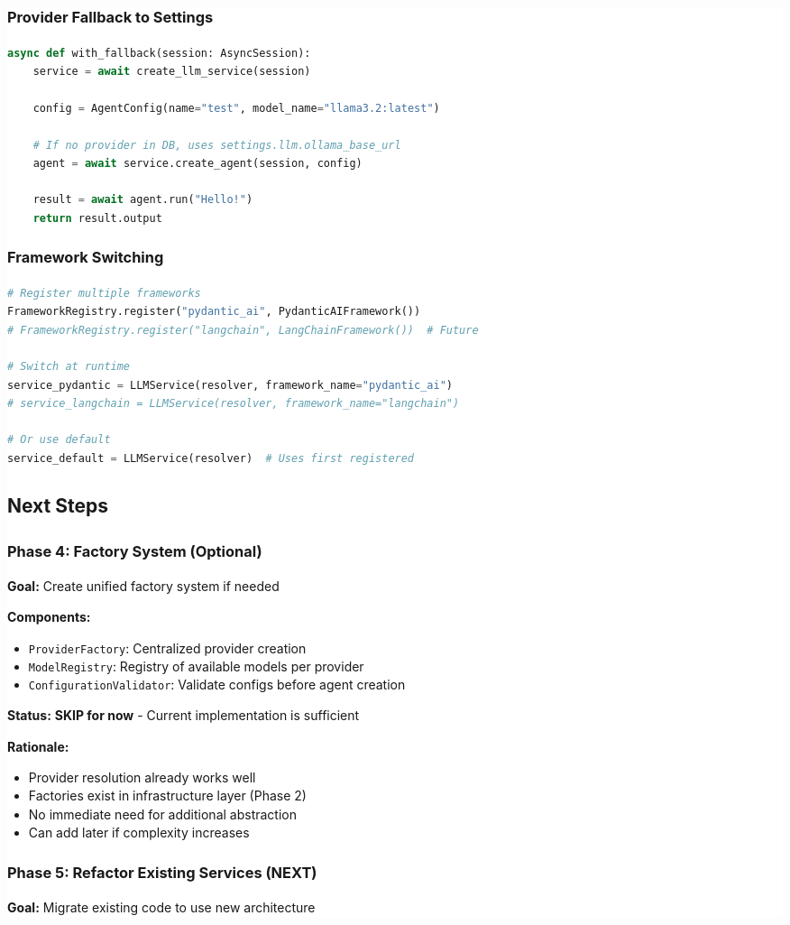 ### Provider Fallback to Settings

```python
async def with_fallback(session: AsyncSession):
    service = await create_llm_service(session)

    config = AgentConfig(name="test", model_name="llama3.2:latest")

    # If no provider in DB, uses settings.llm.ollama_base_url
    agent = await service.create_agent(session, config)

    result = await agent.run("Hello!")
    return result.output
```

### Framework Switching

```python
# Register multiple frameworks
FrameworkRegistry.register("pydantic_ai", PydanticAIFramework())
# FrameworkRegistry.register("langchain", LangChainFramework())  # Future

# Switch at runtime
service_pydantic = LLMService(resolver, framework_name="pydantic_ai")
# service_langchain = LLMService(resolver, framework_name="langchain")

# Or use default
service_default = LLMService(resolver)  # Uses first registered
```

## Next Steps

### Phase 4: Factory System (Optional)

**Goal:** Create unified factory system if needed

**Components:**
- `ProviderFactory`: Centralized provider creation
- `ModelRegistry`: Registry of available models per provider
- `ConfigurationValidator`: Validate configs before agent creation

**Status:** **SKIP for now** - Current implementation is sufficient

**Rationale:**
- Provider resolution already works well
- Factories exist in infrastructure layer (Phase 2)
- No immediate need for additional abstraction
- Can add later if complexity increases

### Phase 5: Refactor Existing Services (NEXT)

**Goal:** Migrate existing code to use new architecture
